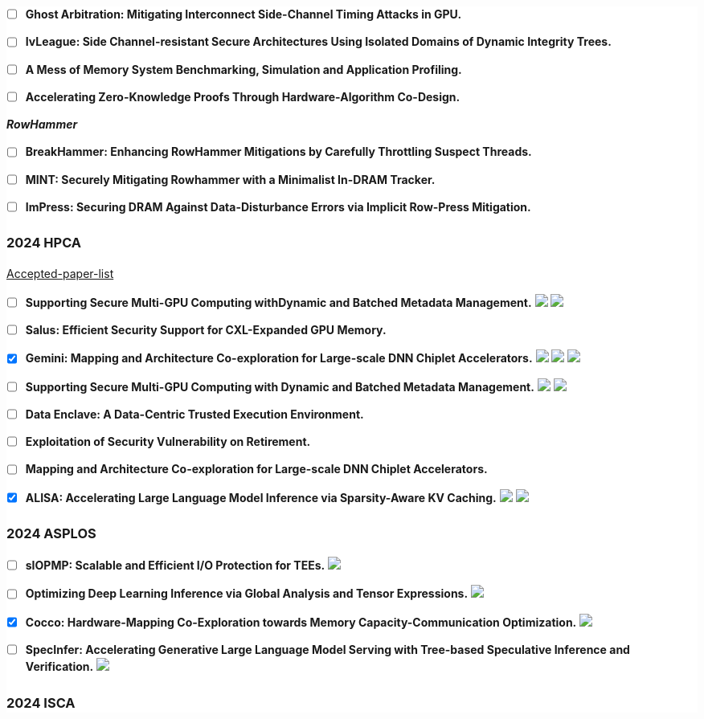 - [ ] **Ghost Arbitration: Mitigating Interconnect Side-Channel Timing Attacks in GPU.**
- [ ] **IvLeague: Side Channel-resistant Secure Architectures Using Isolated Domains of Dynamic Integrity Trees.**
- [ ] **A Mess of Memory System Benchmarking, Simulation and Application Profiling.**
- [ ] **Accelerating Zero-Knowledge Proofs Through Hardware-Algorithm Co-Design.**



***RowHammer***
- [ ] **BreakHammer: Enhancing RowHammer Mitigations by Carefully Throttling Suspect Threads.**
- [ ] **MINT: Securely Mitigating Rowhammer with a Minimalist In-DRAM Tracker.**

- [ ] **ImPress: Securing DRAM Against Data-Disturbance Errors via Implicit Row-Press Mitigation.**


### 2024 HPCA

[Accepted-paper-list](https://www.hpca-conf.org/2024/program/main.php)

- [ ] **Supporting Secure Multi-GPU Computing withDynamic and Batched Metadata Management.** [![](https://img.shields.io/badge/paper-7EA6E0)](https://myshlee417.github.io/files/multi_gpu_security_hpca_2024.pdf) [![](https://img.shields.io/badge/slides-E29135)](https://seonjinna.github.io/assets/pdf/hpca24_slides.pdf)

- [ ] **Salus: Efficient Security Support for CXL-Expanded GPU Memory.**
- [x] **Gemini: Mapping and Architecture Co-exploration for Large-scale DNN Chiplet Accelerators.** [![](https://img.shields.io/badge/paper-7EA6E0)](https://arxiv.org/abs/2312.16436) [![](https://img.shields.io/badge/code-B5739D)](https://github.com/SET-Scheduling-Project/GEMINI-HPCA2024) [![](https://img.shields.io/badge/lab-9A8C98)](https://people.iiis.tsinghua.edu.cn/~gaomy/publications.html)
- [ ] **Supporting Secure Multi-GPU Computing with Dynamic and Batched Metadata Management.** [![](https://img.shields.io/badge/paper-7EA6E0)](https://myshlee417.github.io/files/multi_gpu_security_hpca_2024.pdf) [![](https://img.shields.io/badge/slides-E29135)](https://myshlee417.github.io/files/multi_gpu_security_slide_hpca_2024.pdf)
- [ ] **Data Enclave: A Data-Centric Trusted Execution Environment.**
- [ ] **Exploitation of Security Vulnerability on Retirement.**
- [ ] **Mapping and Architecture Co-exploration for Large-scale DNN Chiplet Accelerators.**
- [x] **ALISA: Accelerating Large Language Model Inference via Sparsity-Aware KV Caching.** [![](https://img.shields.io/badge/paper-7EA6E0)](https://arxiv.org/abs/2403.17312) [![](https://img.shields.io/badge/slides-E29135)](https://kennethzhao24.github.io/images/isca_presentation_final.pdf)


### 2024 ASPLOS

- [ ] **sIOPMP: Scalable and Efficient I/O Protection for TEEs.** [![](https://img.shields.io/badge/paper-7EA6E0)](https://ipads.se.sjtu.edu.cn/_media/publications/feng-asplos24.pdf)
- [ ] **Optimizing Deep Learning Inference via Global Analysis and Tensor Expressions.** [![](https://img.shields.io/badge/paper-7EA6E0)](https://cuihuimin.github.io/papers/asplos24spring.pdf)
- [x] **Cocco: Hardware-Mapping Co-Exploration towards Memory Capacity-Communication Optimization.** [![](https://img.shields.io/badge/paper-7EA6E0)](https://arxiv.org/abs/2402.00629)
- [ ] **SpecInfer: Accelerating Generative Large Language Model Serving with Tree-based Speculative Inference and Verification.** [![](https://img.shields.io/badge/paper-7EA6E0)](https://arxiv.org/abs/2305.09781)



### 2024 ISCA
